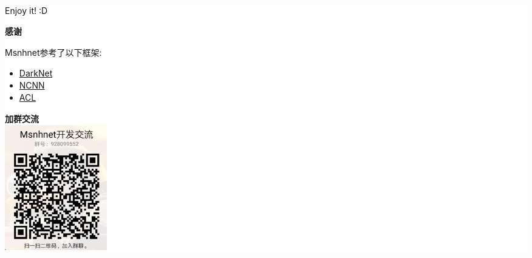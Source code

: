 Enjoy it! :D

**感谢**

Msnhnet参考了以下框架:

- [DarkNet](https://github.com/pjreddie/darknet)
- [NCNN](https://github.com/Tencent/ncnn)
- [ACL](https://github.com/ARM-software/ComputeLibrary)

**加群交流**</br>
![](readme_imgs/qq.png)</br>

